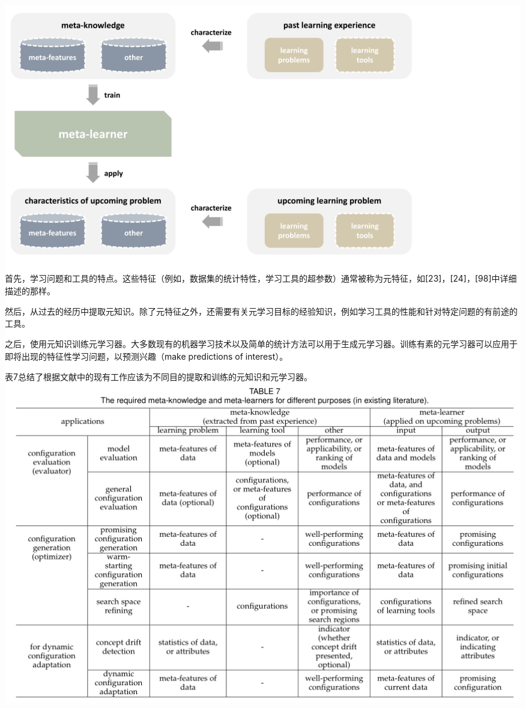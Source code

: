 ![](/img/post/20181207/16.png)

首先，学习问题和工具的特点。这些特征（例如，数据集的统计特性，学习工具的超参数）通常被称为元特征，如[23]，[24]，[98]中详细描述的那样。

然后，从过去的经历中提取元知识。除了元特征之外，还需要有关元学习目标的经验知识，例如学习工具的性能和针对特定问题的有前途的工具。

之后，使用元知识训练元学习器。大多数现有的机器学习技术以及简单的统计方法可以用于生成元学习器。训练有素的元学习器可以应用于即将出现的特征性学习问题，以预测兴趣（make predictions of interest）。

表7总结了根据文献中的现有工作应该为不同目的提取和训练的元知识和元学习器。
![](/img/post/20181207/17.png)